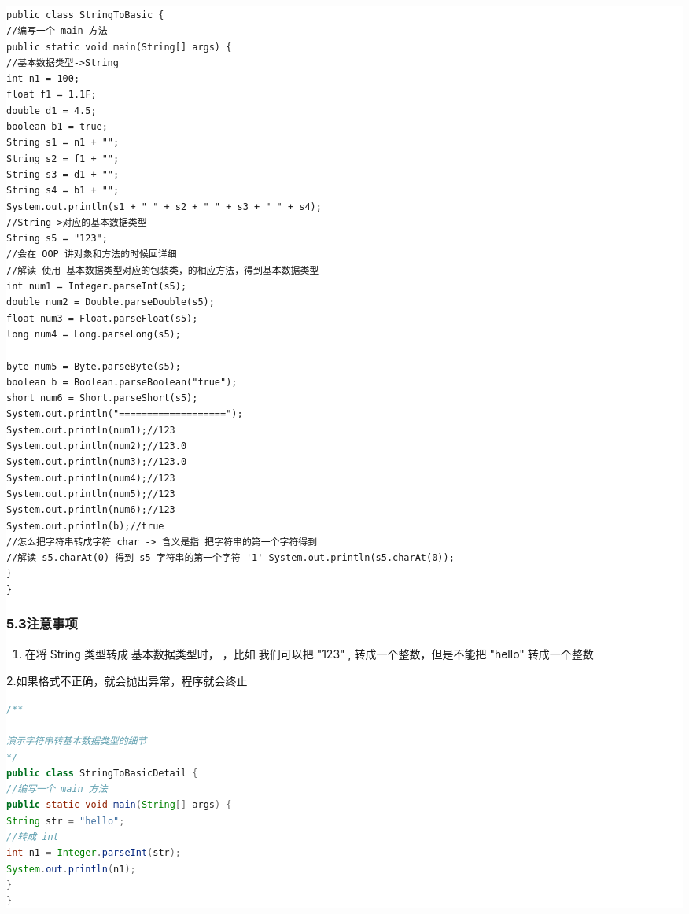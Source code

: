 ```
public class StringToBasic {
//编写一个 main 方法
public static void main(String[] args) {
//基本数据类型->String
int n1 = 100;
float f1 = 1.1F;
double d1 = 4.5;
boolean b1 = true;
String s1 = n1 + "";
String s2 = f1 + "";
String s3 = d1 + "";
String s4 = b1 + "";
System.out.println(s1 + " " + s2 + " " + s3 + " " + s4);
//String->对应的基本数据类型
String s5 = "123";
//会在 OOP 讲对象和方法的时候回详细
//解读 使用 基本数据类型对应的包装类，的相应方法，得到基本数据类型
int num1 = Integer.parseInt(s5);
double num2 = Double.parseDouble(s5);
float num3 = Float.parseFloat(s5);
long num4 = Long.parseLong(s5);

byte num5 = Byte.parseByte(s5);
boolean b = Boolean.parseBoolean("true");
short num6 = Short.parseShort(s5);
System.out.println("===================");
System.out.println(num1);//123
System.out.println(num2);//123.0
System.out.println(num3);//123.0
System.out.println(num4);//123
System.out.println(num5);//123
System.out.println(num6);//123
System.out.println(b);//true
//怎么把字符串转成字符 char -> 含义是指 把字符串的第一个字符得到
//解读 s5.charAt(0) 得到 s5 字符串的第一个字符 '1' System.out.println(s5.charAt(0));
}
}
```

### 5.3注意事项

1. 在将 String 类型转成 基本数据类型时， ，比如 我们可以把 "123" , 转成一个整数，但是不能把 "hello" 转成一个整数

  2.如果格式不正确，就会抛出异常，程序就会终止

  ```java
  /**
  
  演示字符串转基本数据类型的细节
  */
  public class StringToBasicDetail {
  //编写一个 main 方法
  public static void main(String[] args) {
  String str = "hello";
  //转成 int
  int n1 = Integer.parseInt(str);
  System.out.println(n1);
  }
  }
  ```

  